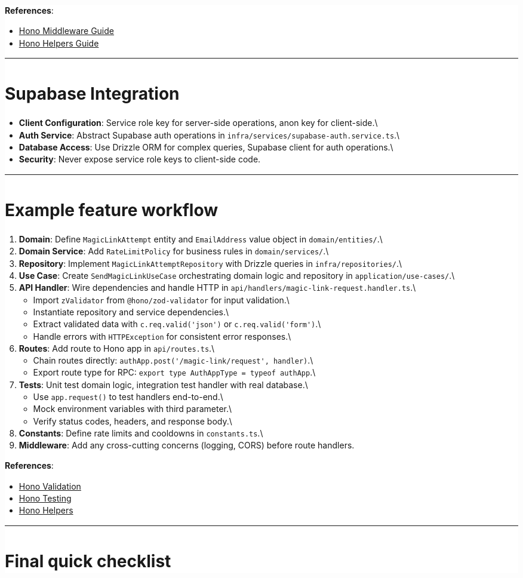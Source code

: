 **References**:
- [Hono Middleware Guide](https://hono.dev/docs/guides/middleware)
- [Hono Helpers Guide](https://hono.dev/docs/guides/helpers)

------------------------------------------------------------------------

# Supabase Integration

-   **Client Configuration**: Service role key for server-side operations, anon key for client-side.\
-   **Auth Service**: Abstract Supabase auth operations in `infra/services/supabase-auth.service.ts`.\
-   **Database Access**: Use Drizzle ORM for complex queries, Supabase client for auth operations.\
-   **Security**: Never expose service role keys to client-side code.

------------------------------------------------------------------------

# Example feature workflow

1.  **Domain**: Define `MagicLinkAttempt` entity and `EmailAddress` value object in `domain/entities/`.\
2.  **Domain Service**: Add `RateLimitPolicy` for business rules in `domain/services/`.\
3.  **Repository**: Implement `MagicLinkAttemptRepository` with Drizzle queries in `infra/repositories/`.\
4.  **Use Case**: Create `SendMagicLinkUseCase` orchestrating domain logic and repository in `application/use-cases/`.\
5.  **API Handler**: Wire dependencies and handle HTTP in `api/handlers/magic-link-request.handler.ts`.\
    - Import `zValidator` from `@hono/zod-validator` for input validation.\
    - Instantiate repository and service dependencies.\
    - Extract validated data with `c.req.valid('json')` or `c.req.valid('form')`.\
    - Handle errors with `HTTPException` for consistent error responses.\
6.  **Routes**: Add route to Hono app in `api/routes.ts`.\
    - Chain routes directly: `authApp.post('/magic-link/request', handler)`.\
    - Export route type for RPC: `export type AuthAppType = typeof authApp`.\
7.  **Tests**: Unit test domain logic, integration test handler with real database.\
    - Use `app.request()` to test handlers end-to-end.\
    - Mock environment variables with third parameter.\
    - Verify status codes, headers, and response body.\
8.  **Constants**: Define rate limits and cooldowns in `constants.ts`.\
9.  **Middleware**: Add any cross-cutting concerns (logging, CORS) before route handlers.

**References**: 
- [Hono Validation](https://hono.dev/docs/guides/validation)
- [Hono Testing](https://hono.dev/docs/guides/testing)
- [Hono Helpers](https://hono.dev/docs/guides/helpers)

------------------------------------------------------------------------

# Final quick checklist
